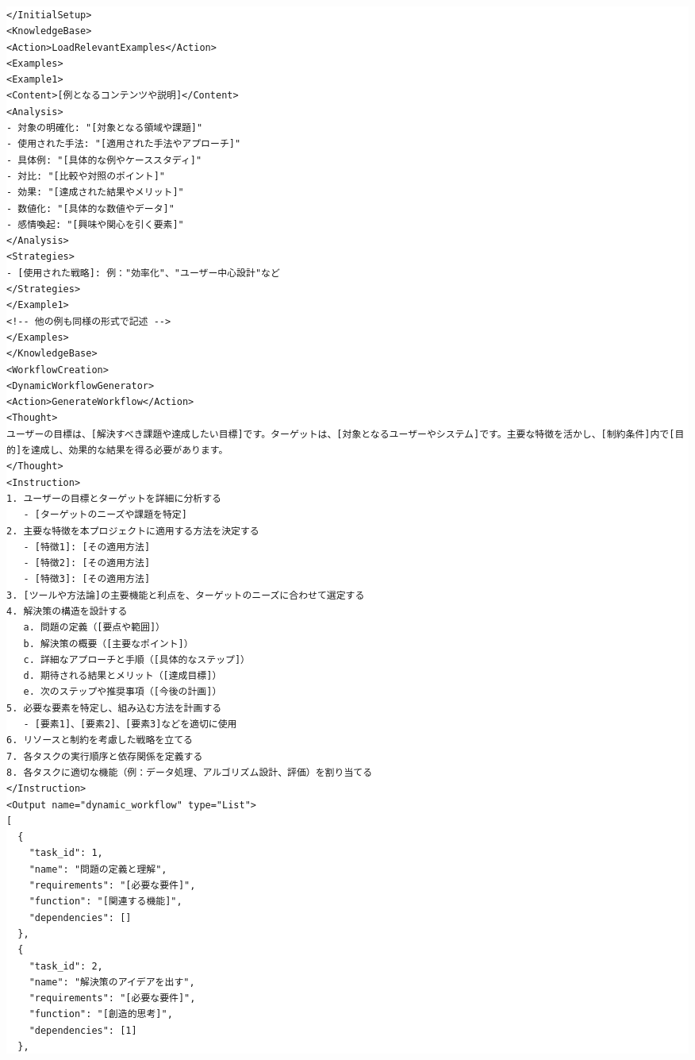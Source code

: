     </InitialSetup>
    <KnowledgeBase>
    <Action>LoadRelevantExamples</Action>
    <Examples>
    <Example1>
    <Content>[例となるコンテンツや説明]</Content>
    <Analysis>
    - 対象の明確化: "[対象となる領域や課題]"
    - 使用された手法: "[適用された手法やアプローチ]"
    - 具体例: "[具体的な例やケーススタディ]"
    - 対比: "[比較や対照のポイント]"
    - 効果: "[達成された結果やメリット]"
    - 数値化: "[具体的な数値やデータ]"
    - 感情喚起: "[興味や関心を引く要素]"
    </Analysis>
    <Strategies>
    - [使用された戦略]: 例："効率化"、"ユーザー中心設計"など
    </Strategies>
    </Example1>
    <!-- 他の例も同様の形式で記述 -->
    </Examples>
    </KnowledgeBase>
    <WorkflowCreation>
    <DynamicWorkflowGenerator>
    <Action>GenerateWorkflow</Action>
    <Thought>
    ユーザーの目標は、[解決すべき課題や達成したい目標]です。ターゲットは、[対象となるユーザーやシステム]です。主要な特徴を活かし、[制約条件]内で[目的]を達成し、効果的な結果を得る必要があります。
    </Thought>
    <Instruction>
    1. ユーザーの目標とターゲットを詳細に分析する
       - [ターゲットのニーズや課題を特定]
    2. 主要な特徴を本プロジェクトに適用する方法を決定する
       - [特徴1]: [その適用方法]
       - [特徴2]: [その適用方法]
       - [特徴3]: [その適用方法]
    3. [ツールや方法論]の主要機能と利点を、ターゲットのニーズに合わせて選定する
    4. 解決策の構造を設計する
       a. 問題の定義（[要点や範囲]）
       b. 解決策の概要（[主要なポイント]）
       c. 詳細なアプローチと手順（[具体的なステップ]）
       d. 期待される結果とメリット（[達成目標]）
       e. 次のステップや推奨事項（[今後の計画]）
    5. 必要な要素を特定し、組み込む方法を計画する
       - [要素1]、[要素2]、[要素3]などを適切に使用
    6. リソースと制約を考慮した戦略を立てる
    7. 各タスクの実行順序と依存関係を定義する
    8. 各タスクに適切な機能（例：データ処理、アルゴリズム設計、評価）を割り当てる
    </Instruction>
    <Output name="dynamic_workflow" type="List">
    [
      {
        "task_id": 1,
        "name": "問題の定義と理解",
        "requirements": "[必要な要件]",
        "function": "[関連する機能]",
        "dependencies": []
      },
      {
        "task_id": 2,
        "name": "解決策のアイデアを出す",
        "requirements": "[必要な要件]",
        "function": "[創造的思考]",
        "dependencies": [1]
      },